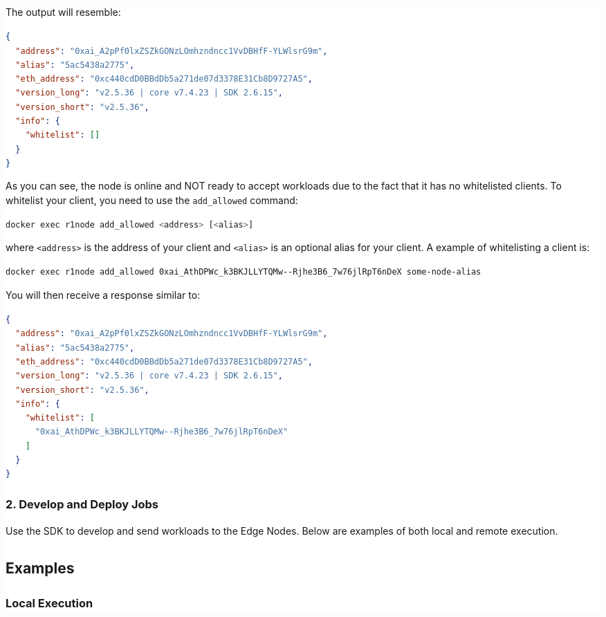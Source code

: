 The output will resemble:

```json
{
  "address": "0xai_A2pPf0lxZSZkGONzLOmhzndncc1VvDBHfF-YLWlsrG9m",
  "alias": "5ac5438a2775",
  "eth_address": "0xc440cdD0BBdDb5a271de07d3378E31Cb8D9727A5",
  "version_long": "v2.5.36 | core v7.4.23 | SDK 2.6.15",
  "version_short": "v2.5.36",
  "info": {
    "whitelist": []
  }
}
```

As you can see, the node is online and NOT ready to accept workloads due to the fact that it has no whitelisted clients. To whitelist your client, you need to use the `add_allowed` command:

```bash
docker exec r1node add_allowed <address> [<alias>]
```

where `<address>` is the address of your client and `<alias>` is an optional alias for your client.
A example of whitelisting a client is:

```bash
docker exec r1node add_allowed 0xai_AthDPWc_k3BKJLLYTQMw--Rjhe3B6_7w76jlRpT6nDeX some-node-alias
```

You will then receive a response similar to:

```json
{
  "address": "0xai_A2pPf0lxZSZkGONzLOmhzndncc1VvDBHfF-YLWlsrG9m",
  "alias": "5ac5438a2775",
  "eth_address": "0xc440cdD0BBdDb5a271de07d3378E31Cb8D9727A5",
  "version_long": "v2.5.36 | core v7.4.23 | SDK 2.6.15",
  "version_short": "v2.5.36",
  "info": {
    "whitelist": [
      "0xai_AthDPWc_k3BKJLLYTQMw--Rjhe3B6_7w76jlRpT6nDeX"
    ]
  }
}
```


### 2. Develop and Deploy Jobs

Use the SDK to develop and send workloads to the Edge Nodes. Below are examples of both local and remote execution.

## Examples

### Local Execution
